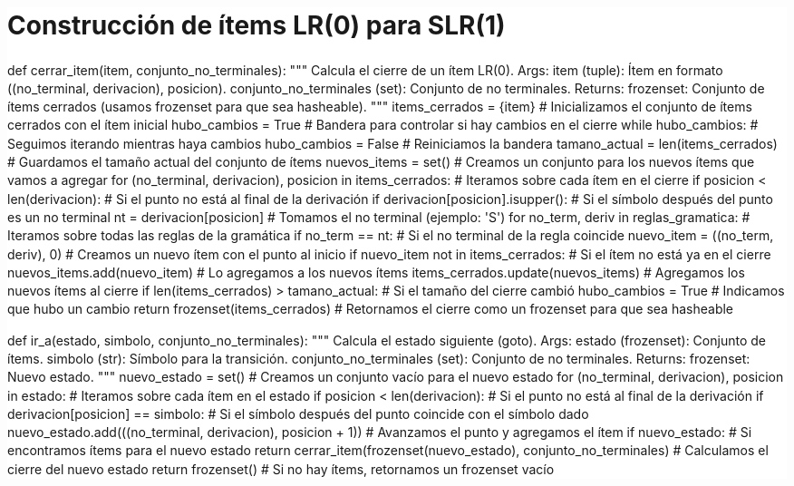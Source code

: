 # Construcción de ítems LR(0) para SLR(1)
def cerrar_item(item, conjunto_no_terminales):
    """
    Calcula el cierre de un ítem LR(0).
    Args:
        item (tuple): Ítem en formato ((no_terminal, derivacion), posicion).
        conjunto_no_terminales (set): Conjunto de no terminales.
    Returns:
        frozenset: Conjunto de ítems cerrados (usamos frozenset para que sea hasheable).
    """
    items_cerrados = {item}  # Inicializamos el conjunto de ítems cerrados con el ítem inicial
    hubo_cambios = True  # Bandera para controlar si hay cambios en el cierre
    while hubo_cambios:  # Seguimos iterando mientras haya cambios
        hubo_cambios = False  # Reiniciamos la bandera
        tamano_actual = len(items_cerrados)  # Guardamos el tamaño actual del conjunto de ítems
        nuevos_items = set()  # Creamos un conjunto para los nuevos ítems que vamos a agregar
        for (no_terminal, derivacion), posicion in items_cerrados:  # Iteramos sobre cada ítem en el cierre
            if posicion < len(derivacion):  # Si el punto no está al final de la derivación
                if derivacion[posicion].isupper():  # Si el símbolo después del punto es un no terminal
                    nt = derivacion[posicion]  # Tomamos el no terminal (ejemplo: 'S')
                    for no_term, deriv in reglas_gramatica:  # Iteramos sobre todas las reglas de la gramática
                        if no_term == nt:  # Si el no terminal de la regla coincide
                            nuevo_item = ((no_term, deriv), 0)  # Creamos un nuevo ítem con el punto al inicio
                            if nuevo_item not in items_cerrados:  # Si el ítem no está ya en el cierre
                                nuevos_items.add(nuevo_item)  # Lo agregamos a los nuevos ítems
        items_cerrados.update(nuevos_items)  # Agregamos los nuevos ítems al cierre
        if len(items_cerrados) > tamano_actual:  # Si el tamaño del cierre cambió
            hubo_cambios = True  # Indicamos que hubo un cambio
    return frozenset(items_cerrados)  # Retornamos el cierre como un frozenset para que sea hasheable

def ir_a(estado, simbolo, conjunto_no_terminales):
    """
    Calcula el estado siguiente (goto).
    Args:
        estado (frozenset): Conjunto de ítems.
        simbolo (str): Símbolo para la transición.
        conjunto_no_terminales (set): Conjunto de no terminales.
    Returns:
        frozenset: Nuevo estado.
    """
    nuevo_estado = set()  # Creamos un conjunto vacío para el nuevo estado
    for (no_terminal, derivacion), posicion in estado:  # Iteramos sobre cada ítem en el estado
        if posicion < len(derivacion):  # Si el punto no está al final de la derivación
            if derivacion[posicion] == simbolo:  # Si el símbolo después del punto coincide con el símbolo dado
                nuevo_estado.add(((no_terminal, derivacion), posicion + 1))  # Avanzamos el punto y agregamos el ítem
    if nuevo_estado:  # Si encontramos ítems para el nuevo estado
        return cerrar_item(frozenset(nuevo_estado), conjunto_no_terminales)  # Calculamos el cierre del nuevo estado
    return frozenset()  # Si no hay ítems, retornamos un frozenset vacío

